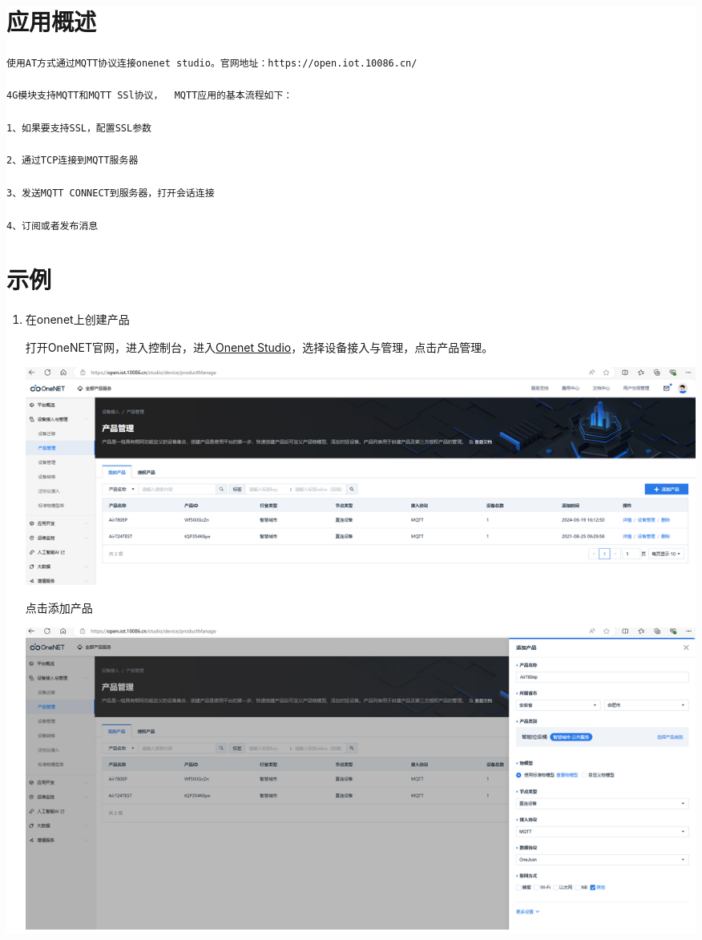 # 应用概述

```
使用AT方式通过MQTT协议连接onenet studio。官网地址：https://open.iot.10086.cn/

4G模块支持MQTT和MQTT SSl协议，  MQTT应用的基本流程如下：

1、如果要支持SSL，配置SSL参数

2、通过TCP连接到MQTT服务器

3、发送MQTT CONNECT到服务器，打开会话连接

4、订阅或者发布消息
```

#  示例

1. 在onenet上创建产品

   打开OneNET官网，进入控制台，进入[Onenet Studio](https://open.iot.10086.cn/studio/summary)，选择设备接入与管理，点击产品管理。

   ![](../image/AT开发资料/应用开发指南/OneNET(中国移动物联网开放平台)接入指南/图片1.png) 

   点击添加产品

   ![](../image/AT开发资料/应用开发指南/OneNET(中国移动物联网开放平台)接入指南/图片2.png) 
